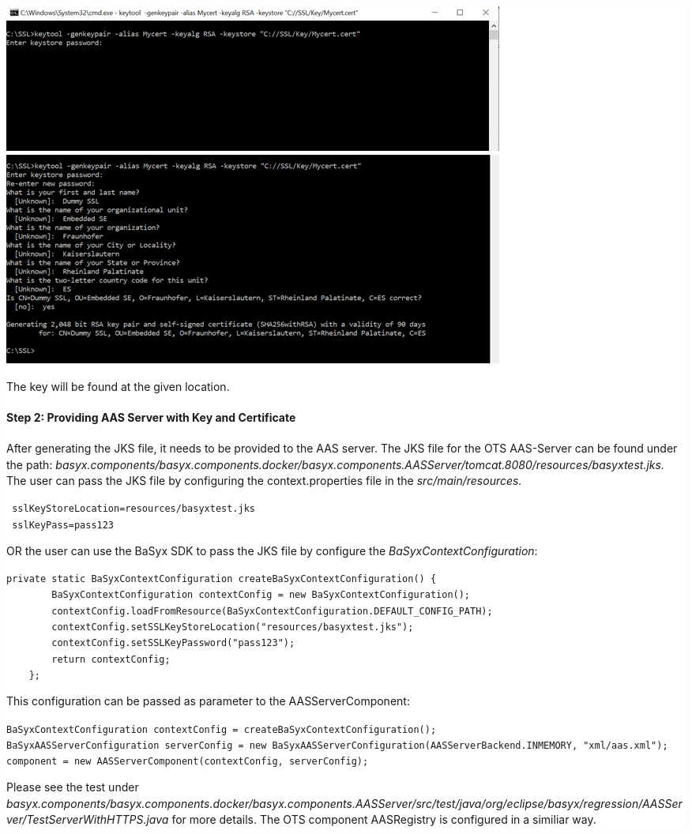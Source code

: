 ![KeytoolCLI1.png](./images/KeytoolCLI1.png)   ![KeytoolCLI2.png](./images/KeytoolCLI2.png)

The key will be found at the given location.

#### Step 2: Providing AAS Server with Key and Certificate
After generating the JKS file, it needs to be provided to the AAS server. The JKS file for the OTS AAS-Server can be found under the path: *basyx.components/basyx.components.docker/basyx.components.AASServer/tomcat.8080/resources/basyxtest.jks.* The user can pass the JKS file by configuring the context.properties file in the *src/main/resources.*

```
 sslKeyStoreLocation=resources/basyxtest.jks
 sslKeyPass=pass123
```

OR the user can use the BaSyx SDK to pass the JKS file by configure the *BaSyxContextConfiguration*:
```
private static BaSyxContextConfiguration createBaSyxContextConfiguration() {
		BaSyxContextConfiguration contextConfig = new BaSyxContextConfiguration();
		contextConfig.loadFromResource(BaSyxContextConfiguration.DEFAULT_CONFIG_PATH);
		contextConfig.setSSLKeyStoreLocation("resources/basyxtest.jks");
		contextConfig.setSSLKeyPassword("pass123");
		return contextConfig;
	};
```
This configuration can be passed as parameter to the AASServerComponent:
```
BaSyxContextConfiguration contextConfig = createBaSyxContextConfiguration();
BaSyxAASServerConfiguration serverConfig = new BaSyxAASServerConfiguration(AASServerBackend.INMEMORY, "xml/aas.xml");
component = new AASServerComponent(contextConfig, serverConfig);
```
Please see the test under *basyx.components/basyx.components.docker/basyx.components.AASServer/src/test/java/org/eclipse/basyx/regression/AASServer/TestServerWithHTTPS.java* for more details. The OTS component AASRegistry is configured in a similiar way.
